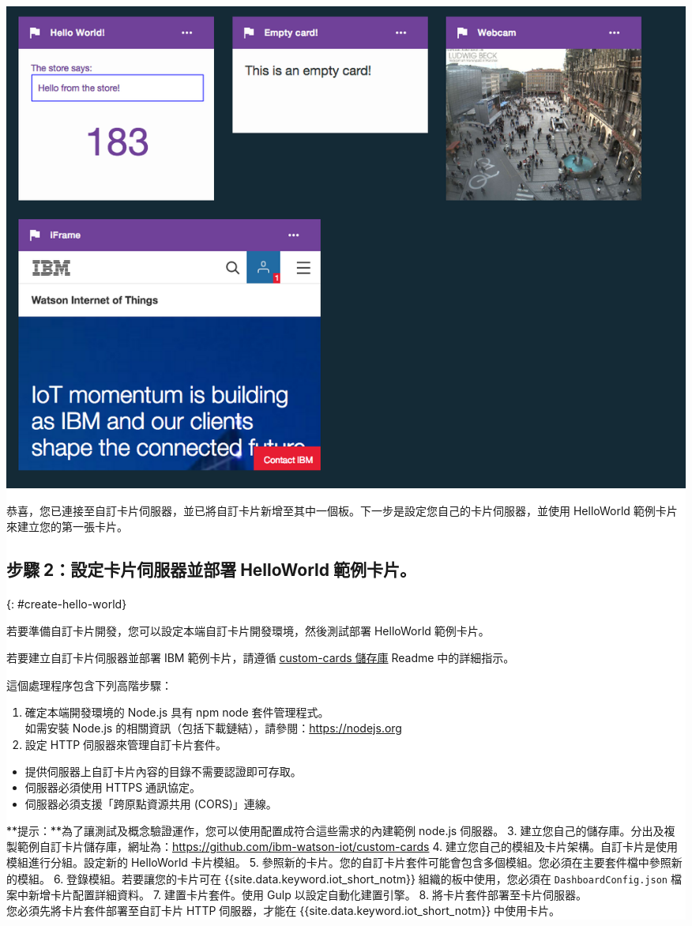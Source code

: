  ![範例自訂卡片。](sample_custom_card.png "範例自訂卡片。")

恭喜，您已連接至自訂卡片伺服器，並已將自訂卡片新增至其中一個板。下一步是設定您自己的卡片伺服器，並使用 HelloWorld 範例卡片來建立您的第一張卡片。


## 步驟 2：設定卡片伺服器並部署 HelloWorld 範例卡片。
{: #create-hello-world}

若要準備自訂卡片開發，您可以設定本端自訂卡片開發環境，然後測試部署 HelloWorld 範例卡片。

若要建立自訂卡片伺服器並部署 IBM 範例卡片，請遵循 [custom-cards 儲存庫](https://github.com/ibm-watson-iot/custom-cards/blob/master/README.md) Readme 中的詳細指示。

這個處理程序包含下列高階步驟：
1. 確定本端開發環境的 Node.js 具有 npm node 套件管理程式。  
如需安裝 Node.js 的相關資訊（包括下載鏈結），請參閱：https://nodejs.org
2. 設定 HTTP 伺服器來管理自訂卡片套件。    
  - 提供伺服器上自訂卡片內容的目錄不需要認證即可存取。
  - 伺服器必須使用 HTTPS 通訊協定。
  - 伺服器必須支援「跨原點資源共用 (CORS)」連線。  
  
**提示：**為了讓測試及概念驗證運作，您可以使用配置成符合這些需求的內建範例 node.js 伺服器。
3. 建立您自己的儲存庫。分出及複製範例自訂卡片儲存庫，網址為：https://github.com/ibm-watson-iot/custom-cards
4. 建立您自己的模組及卡片架構。自訂卡片是使用模組進行分組。設定新的 HelloWorld 卡片模組。
5. 參照新的卡片。您的自訂卡片套件可能會包含多個模組。您必須在主要套件檔中參照新的模組。
6. 登錄模組。若要讓您的卡片可在 {{site.data.keyword.iot_short_notm}} 組織的板中使用，您必須在 `DashboardConfig.json` 檔案中新增卡片配置詳細資料。
7. 建置卡片套件。使用 Gulp 以設定自動化建置引擎。
8. 將卡片套件部署至卡片伺服器。  
您必須先將卡片套件部署至自訂卡片 HTTP 伺服器，才能在 {{site.data.keyword.iot_short_notm}} 中使用卡片。  
  